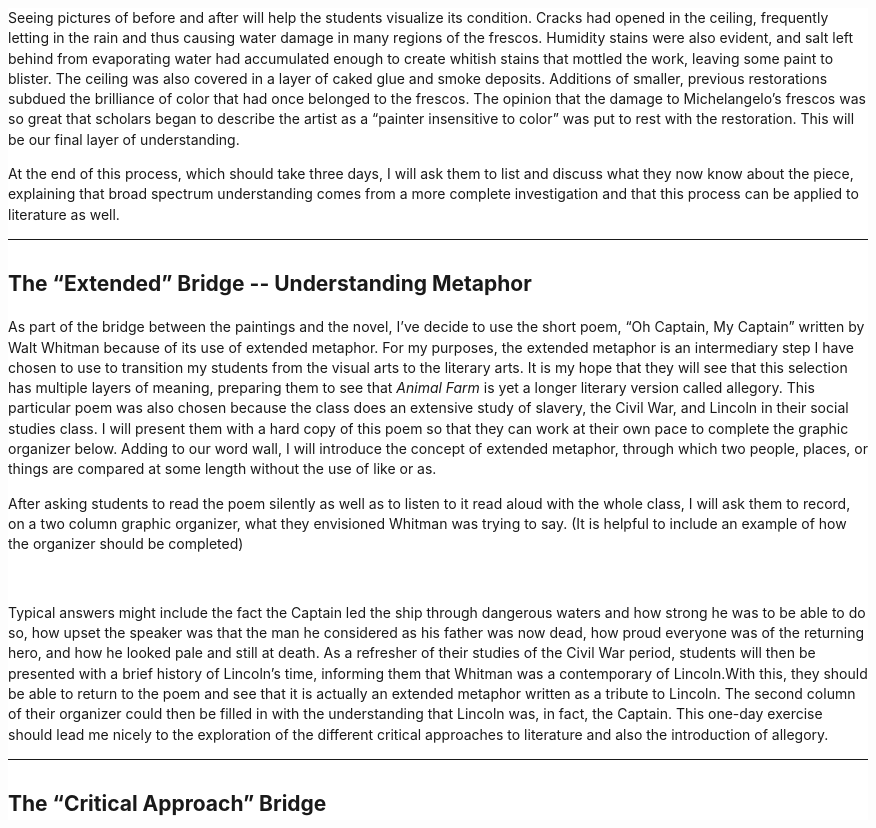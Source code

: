 Seeing pictures of before and after will help the students visualize its condition. Cracks had opened in the ceiling, frequently letting in the rain and thus causing water damage in many regions of the frescos. Humidity stains were also evident, and salt left behind from evaporating water had accumulated enough to create whitish stains that mottled the work, leaving some paint to blister. The ceiling was also covered in a layer of caked glue and smoke deposits. Additions of smaller, previous restorations subdued the brilliance of color that had once belonged to the frescos. The opinion that the damage to Michelangelo’s frescos was so great that scholars began to describe the artist as a “painter insensitive to color” was put to rest with the restoration. This will be our final layer of understanding.
</p>
<p>
At the end of this process, which should take three days, I will ask them to list and discuss what they now know about the piece, explaining that broad spectrum understanding comes from a more complete investigation and that this process can be applied to literature as well.
</p>
<hr/>
<h2>
The “Extended” Bridge -- Understanding Metaphor
</h2>
<p>
As part of the bridge between the paintings and the novel, I’ve decide to use the short poem, “Oh Captain, My Captain” written by Walt Whitman because of its use of extended metaphor. For my purposes, the extended metaphor is an intermediary step I have chosen to use to transition my students from the visual arts to the literary arts. It is my hope that they will see that this selection has multiple layers of meaning, preparing them to see that
<i>
Animal Farm
</i>
is yet a longer literary version called allegory. This particular poem was also chosen because the class does an extensive study of slavery, the Civil War, and Lincoln in their social studies class. I will present them with a hard copy of this poem so that they can work at their own pace to complete the graphic organizer below. Adding to our word wall, I will introduce the concept of extended metaphor, through which two people, places, or things are compared at some length without the use of like or as.
</p>
<p>
After asking students to read the poem silently as well as to listen to it read aloud with the whole class, I will ask them to record, on a two column graphic organizer, what they envisioned Whitman was trying to say. (It is helpful to include an example of how the organizer should be completed)
</p>
<p>
<img alt="" src="../../../images/2008/2/08.02.03.01.jpg"/>
</p>
<p>
Typical answers might include the fact the Captain led the ship through dangerous waters and how strong he was to be able to do so, how upset the speaker was that the man he considered as his father was now dead, how proud everyone was of the returning hero, and how he looked pale and still at death. As a refresher of their studies of the Civil War period, students will then be presented with a brief history of Lincoln’s time, informing them that Whitman was a contemporary of Lincoln.With this, they should be able to return to the poem and see that it is actually an extended metaphor written as a tribute to Lincoln. The second column of their organizer could then be filled in with the understanding that Lincoln was, in fact, the Captain. This one-day exercise should lead me nicely to the exploration of the different critical approaches to literature and also the introduction of allegory.
<b>
</b>
</p>
<hr/>
<h2>
The “Critical Approach” Bridge
<i>
</i>
</h2>